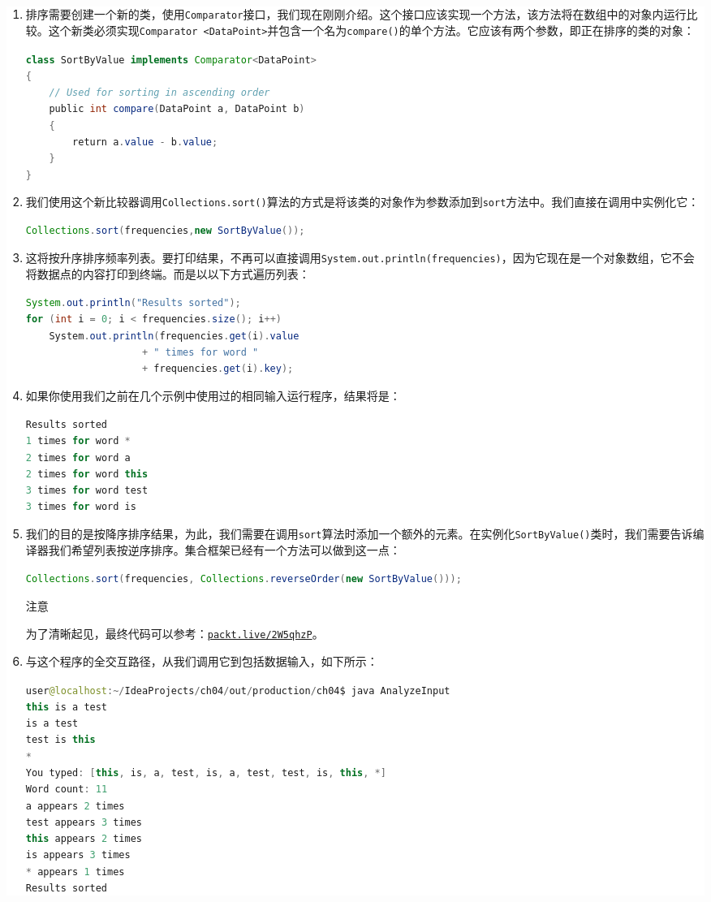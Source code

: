 1.  排序需要创建一个新的类，使用`Comparator`接口，我们现在刚刚介绍。这个接口应该实现一个方法，该方法将在数组中的对象内运行比较。这个新类必须实现`Comparator <DataPoint>`并包含一个名为`compare()`的单个方法。它应该有两个参数，即正在排序的类的对象：

    ```java
    class SortByValue implements Comparator<DataPoint>
    {
        // Used for sorting in ascending order
        public int compare(DataPoint a, DataPoint b)
        {
            return a.value - b.value;
        }
    }
    ```

1.  我们使用这个新比较器调用`Collections.sort()`算法的方式是将该类的对象作为参数添加到`sort`方法中。我们直接在调用中实例化它：

    ```java
    Collections.sort(frequencies,new SortByValue());
    ```

1.  这将按升序排序频率列表。要打印结果，不再可以直接调用`System.out.println(frequencies)`，因为它现在是一个对象数组，它不会将数据点的内容打印到终端。而是以以下方式遍历列表：

    ```java
    System.out.println("Results sorted");
    for (int i = 0; i < frequencies.size(); i++)
        System.out.println(frequencies.get(i).value
                        + " times for word "
                        + frequencies.get(i).key);
    ```

1.  如果你使用我们之前在几个示例中使用过的相同输入运行程序，结果将是：

    ```java
    Results sorted
    1 times for word *
    2 times for word a
    2 times for word this
    3 times for word test
    3 times for word is
    ```

1.  我们的目的是按降序排序结果，为此，我们需要在调用`sort`算法时添加一个额外的元素。在实例化`SortByValue()`类时，我们需要告诉编译器我们希望列表按逆序排序。集合框架已经有一个方法可以做到这一点：

    ```java
    Collections.sort(frequencies, Collections.reverseOrder(new SortByValue()));
    ```

    注意

    为了清晰起见，最终代码可以参考：[`packt.live/2W5qhzP`](https://packt.live/2W5qhzP)。

1.  与这个程序的全交互路径，从我们调用它到包括数据输入，如下所示：

    ```java
    user@localhost:~/IdeaProjects/ch04/out/production/ch04$ java AnalyzeInput 
    this is a test
    is a test
    test is this
    *
    You typed: [this, is, a, test, is, a, test, test, is, this, *]
    Word count: 11
    a appears 2 times
    test appears 3 times
    this appears 2 times
    is appears 3 times
    * appears 1 times
    Results sorted